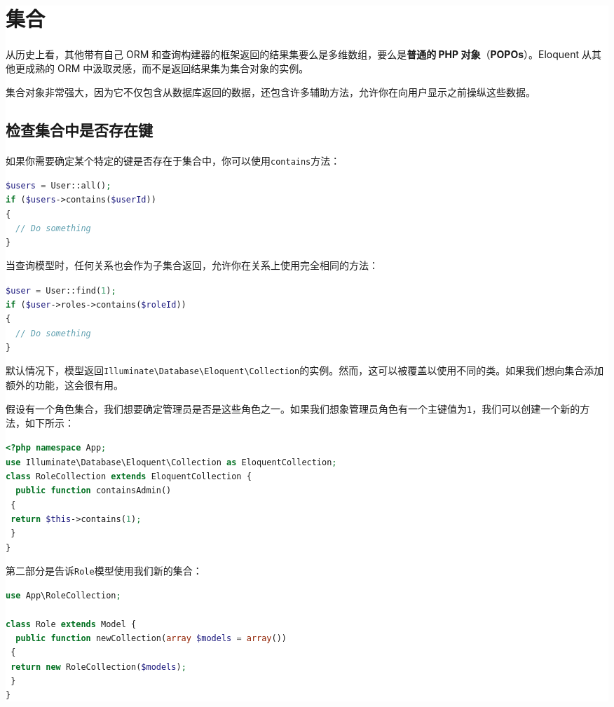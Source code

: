 # 集合

从历史上看，其他带有自己 ORM 和查询构建器的框架返回的结果集要么是多维数组，要么是**普通的 PHP 对象**（**POPOs**）。Eloquent 从其他更成熟的 ORM 中汲取灵感，而不是返回结果集为集合对象的实例。

集合对象非常强大，因为它不仅包含从数据库返回的数据，还包含许多辅助方法，允许你在向用户显示之前操纵这些数据。

## 检查集合中是否存在键

如果你需要确定某个特定的键是否存在于集合中，你可以使用`contains`方法：

```php
$users = User::all();
if ($users->contains($userId))
{
  // Do something
}
```

当查询模型时，任何关系也会作为子集合返回，允许你在关系上使用完全相同的方法：

```php
$user = User::find(1);
if ($user->roles->contains($roleId))
{
  // Do something
}
```

默认情况下，模型返回`Illuminate\Database\Eloquent\Collection`的实例。然而，这可以被覆盖以使用不同的类。如果我们想向集合添加额外的功能，这会很有用。

假设有一个角色集合，我们想要确定管理员是否是这些角色之一。如果我们想象管理员角色有一个主键值为`1`，我们可以创建一个新的方法，如下所示：

```php
<?php namespace App;
use Illuminate\Database\Eloquent\Collection as EloquentCollection;
class RoleCollection extends EloquentCollection {
  public function containsAdmin()
 {
 return $this->contains(1);
 }
}
```

第二部分是告诉`Role`模型使用我们新的集合：

```php
use App\RoleCollection;

class Role extends Model {
  public function newCollection(array $models = array())
 {
 return new RoleCollection($models);
 }
}
```
